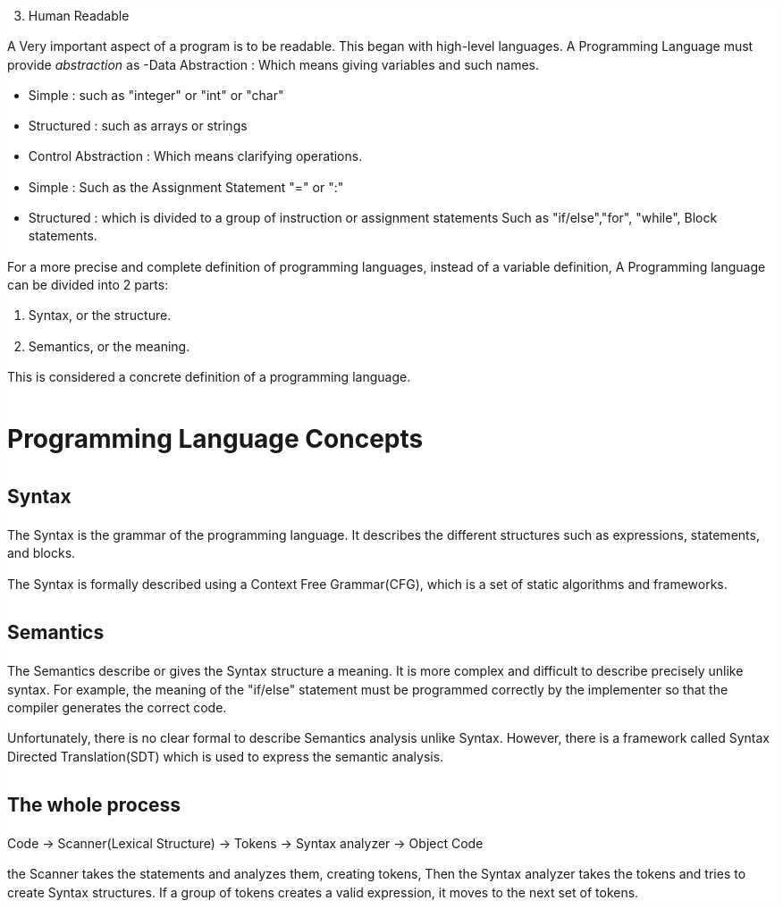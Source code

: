 3. Human Readable

A Very important aspect of a program is to be readable. This
began with high-level languages. A Programming Language must provide
*abstraction* as 
-Data Abstraction : Which means giving variables and such names.
 - Simple : such as "integer" or "int" or "char" 
 - Structured : such as arrays or strings
   		
- Control Abstraction : Which means clarifying operations.
 - Simple : Such as the Assignment Statement "=" or ":"
 - Structured : which is divided to a group of instruction or assignment statements Such as "if/else","for", "while", Block statements. 

For a  more precise and complete definition of programming languages, instead of a
variable definition, A Programming language can be divided into 2 parts:

1. Syntax, or the structure.

2. Semantics, or the meaning. 

This is considered a concrete definition of a programming language.


# Programming Language Concepts

## Syntax

The Syntax is the grammar of the programming language. It describes the 
different structures such as expressions, statements, and blocks. 

The Syntax is formally described using a Context Free Grammar(CFG), which is a 
set of static algorithms and frameworks.


## Semantics

The Semantics describe or gives the Syntax structure a meaning. It
is more complex and difficult to describe precisely unlike syntax.
For example, the meaning of the "if/else" statement must be programmed correctly
by the implementer so that the compiler generates the correct code.

Unfortunately, there is no clear formal to describe Semantics analysis unlike
Syntax. However, there is a framework called Syntax Directed Translation(SDT)
which is used to express the semantic analysis. 


## The whole process

Code -> Scanner(Lexical Structure) -> Tokens -> Syntax analyzer -> Object Code

the Scanner takes the statements and analyzes them, creating tokens,
Then the Syntax analyzer takes the tokens and tries to create Syntax structures.
If a group of tokens creates a valid expression, it moves to the next set of
tokens.
